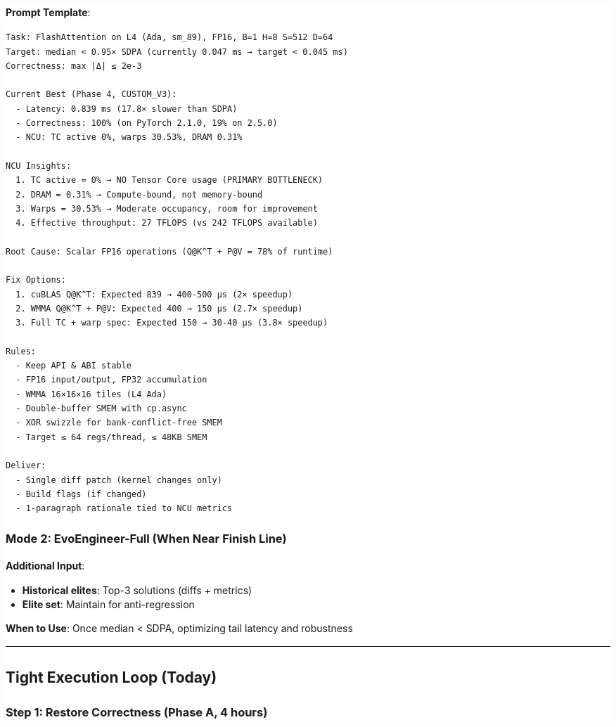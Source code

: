 **Prompt Template**:
```
Task: FlashAttention on L4 (Ada, sm_89), FP16, B=1 H=8 S=512 D=64
Target: median < 0.95× SDPA (currently 0.047 ms → target < 0.045 ms)
Correctness: max |Δ| ≤ 2e-3

Current Best (Phase 4, CUSTOM_V3):
  - Latency: 0.839 ms (17.8× slower than SDPA)
  - Correctness: 100% (on PyTorch 2.1.0, 19% on 2.5.0)
  - NCU: TC active 0%, warps 30.53%, DRAM 0.31%

NCU Insights:
  1. TC active = 0% → NO Tensor Core usage (PRIMARY BOTTLENECK)
  2. DRAM = 0.31% → Compute-bound, not memory-bound
  3. Warps = 30.53% → Moderate occupancy, room for improvement
  4. Effective throughput: 27 TFLOPS (vs 242 TFLOPS available)

Root Cause: Scalar FP16 operations (Q@K^T + P@V = 78% of runtime)

Fix Options:
  1. cuBLAS Q@K^T: Expected 839 → 400-500 μs (2× speedup)
  2. WMMA Q@K^T + P@V: Expected 400 → 150 μs (2.7× speedup)
  3. Full TC + warp spec: Expected 150 → 30-40 μs (3.8× speedup)

Rules:
  - Keep API & ABI stable
  - FP16 input/output, FP32 accumulation
  - WMMA 16×16×16 tiles (L4 Ada)
  - Double-buffer SMEM with cp.async
  - XOR swizzle for bank-conflict-free SMEM
  - Target ≤ 64 regs/thread, ≤ 48KB SMEM

Deliver:
  - Single diff patch (kernel changes only)
  - Build flags (if changed)
  - 1-paragraph rationale tied to NCU metrics
```

### **Mode 2: EvoEngineer-Full** (When Near Finish Line)

**Additional Input**:
- **Historical elites**: Top-3 solutions (diffs + metrics)
- **Elite set**: Maintain for anti-regression

**When to Use**: Once median < SDPA, optimizing tail latency and robustness

---

## **Tight Execution Loop** (Today)

### **Step 1: Restore Correctness** (Phase A, 4 hours)
